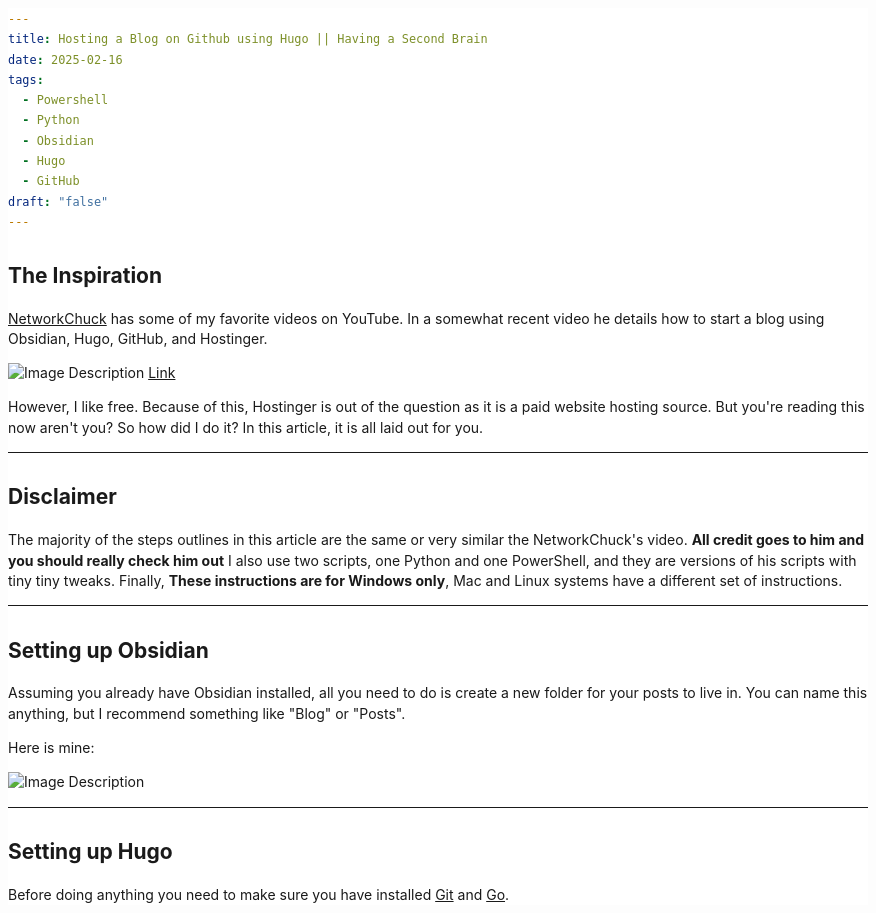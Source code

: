 ```yaml
---
title: Hosting a Blog on Github using Hugo || Having a Second Brain
date: 2025-02-16
tags:
  - Powershell
  - Python
  - Obsidian
  - Hugo
  - GitHub
draft: "false"
---
```

## The Inspiration

[NetworkChuck](https://youtube.com/@networkchuck?si=qzhuKK4R_Zb0Vtxx) has some of my favorite videos on YouTube. In a somewhat recent video he details how to start a blog using Obsidian, Hugo, GitHub, and Hostinger. 

![Image Description](/images/Obsidian%20Blog%20vid.png)
[Link](https://youtu.be/dnE7c0ELEH8?si=CCGiFJju6hQ8vkOE)

However, I like free. Because of this, Hostinger is out of the question as it is a paid website hosting source. But you're reading this now aren't you? So how did I do it? In this article, it is all laid out for you.

---
## Disclaimer

The majority of the steps outlines in this article are the same or very similar the NetworkChuck's video. **All credit goes to him and you should really check him out** I also use two scripts, one Python and one PowerShell, and they are versions of his scripts with tiny tiny tweaks. Finally, **These instructions are for Windows only**, Mac and Linux systems have a different set of instructions.

---
## Setting up Obsidian

Assuming you already have Obsidian installed, all you need to do is create a new folder for your posts to live in. You can name this anything, but I recommend something like "Blog" or "Posts".

Here is mine:

![Image Description](/images/ObiFileStruc.png)

---
## Setting up Hugo

Before doing anything you need to make sure you have installed [Git](https://github.com/git-guides/install-git) and [Go](https://go.dev/dl/).
